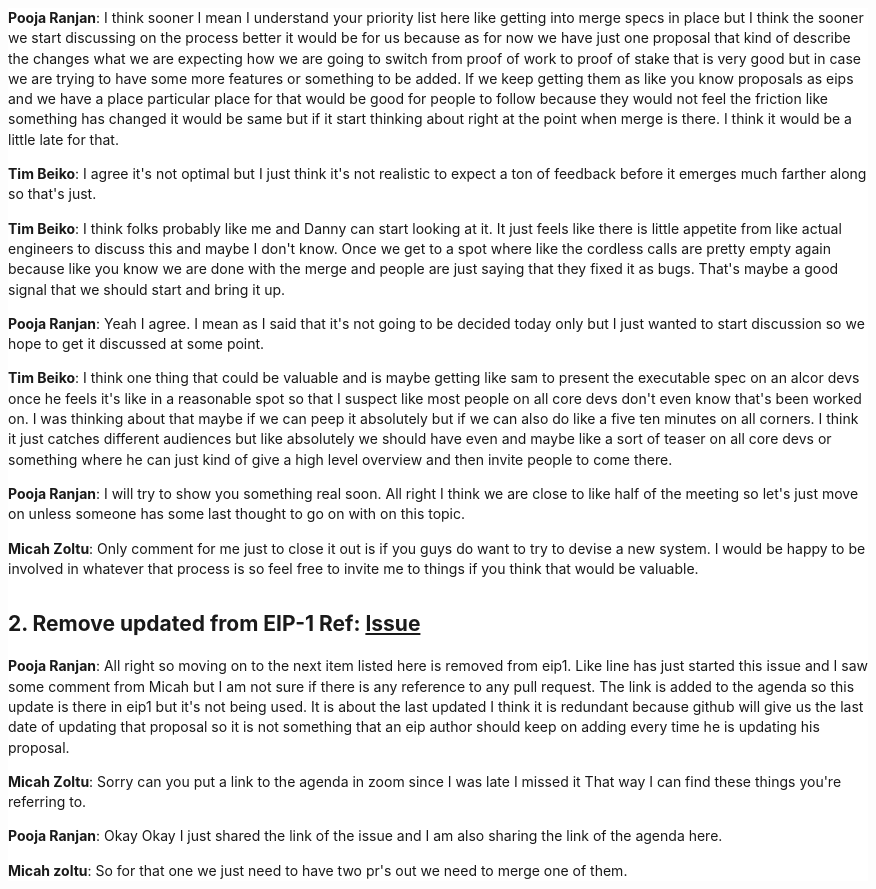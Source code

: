 **Pooja Ranjan**: I think  sooner I mean I understand your priority list here like getting into merge specs in place but I think the sooner we start discussing on the process better it would be for us because as for now we have just one proposal that kind of describe the changes what we are expecting how we are going to switch from proof of work to proof of stake that is very good but in case we are trying to have some more features or something to be added. If we keep getting them as like you know proposals as eips and we have a place particular place for that would be good for people to follow because they would not feel the friction like something has changed it would be same but if it start thinking about right at
the point when merge is there. I think it would be a little late for that.

**Tim Beiko**: I agree it's not optimal but I just think it's not realistic to expect a ton of feedback before it emerges much farther along so that's just.

**Tim Beiko**:  I think folks probably like me and Danny can start looking at it. It just feels like there is little appetite from like actual engineers to discuss this and maybe I don't know. Once we get to a spot where like the cordless calls are pretty empty again because like you
know we are done with the merge and people are just saying that they fixed it as bugs. That's maybe a good signal that we should start and bring it up.

**Pooja Ranjan**: Yeah I agree. I mean  as I said that it's not going to be decided today only but I just wanted to start discussion so we hope to get it discussed at some point.

**Tim Beiko**: I think one thing that could be valuable and is maybe getting like sam to present the executable spec on an alcor devs once he feels it's like in a reasonable spot
so that I suspect like most people on all core devs don't even know that's been worked on. I was thinking about that maybe if we can peep it absolutely but if we can also do like a five ten minutes on all corners. I think it just catches different audiences but like absolutely we should have even and maybe like a sort of teaser on all core devs or something where he can just kind of give a high level overview and then invite people to come there.

**Pooja Ranjan**: I will try to show you something real soon. All right I think we are close to
like  half of the meeting so let's just move on unless someone has some last thought to go on with on this topic.

**Micah Zoltu**: Only comment for me just to close it out is if you guys do want to try to devise a new system. I would be happy to be involved in whatever that process is so feel free to
invite me to things if you think that would be valuable.

## 2. Remove updated from EIP-1 Ref: [Issue](https://github.com/ethereum/EIPs/issues/4384)  

**Pooja Ranjan**: All right so moving on to the next item listed here is removed from eip1. Like line has just started this issue and I saw some comment from Micah but I am not
sure if there is any reference to any pull request. The link is added to the agenda so this   update is there in eip1 but it's not being used. It is about the last updated I think it is redundant because github will give us the last date of updating that proposal so it is not something that an eip author should keep on adding every time he is updating his proposal.

**Micah Zoltu**: Sorry can you put a link to the agenda  in zoom since I was late I missed it
That way I can find these things you're referring to.

**Pooja Ranjan**: Okay Okay I just shared the link of the issue and I am also sharing the link of the agenda here. 

**Micah zoltu**: So for that one we just need to have two pr's out we need to merge one of them.
